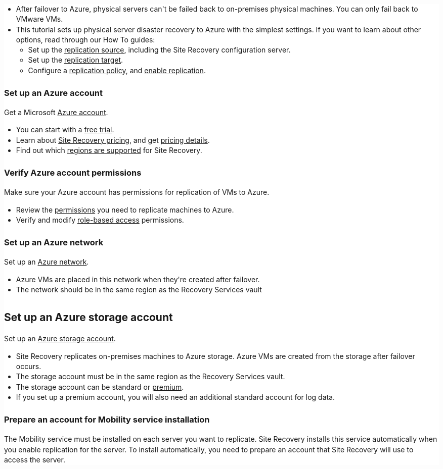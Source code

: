- After failover to Azure, physical servers can't be failed back to on-premises physical machines. You can only fail back to VMware VMs. 
- This tutorial sets up physical server disaster recovery to Azure with the simplest settings. If you want to learn about other options, read through our How To guides:
    - Set up the [replication source](physical-azure-set-up-source.md), including the Site Recovery configuration server.
    - Set up the [replication target](physical-azure-set-up-target.md).
    - Configure a [replication policy](vmware-azure-set-up-replication.md), and [enable replication](vmware-azure-enable-replication.md).


### Set up an Azure account

Get a Microsoft [Azure account](http://azure.microsoft.com/).

- You can start with a [free trial](https://azure.microsoft.com/pricing/free-trial/).
- Learn about [Site Recovery pricing](site-recovery-faq.md#pricing), and get [pricing details](https://azure.microsoft.com/pricing/details/site-recovery/).
- Find out which [regions are supported](https://azure.microsoft.com/pricing/details/site-recovery/) for Site Recovery.

### Verify Azure account permissions

Make sure your Azure account has permissions for replication of VMs to Azure.

- Review the [permissions](site-recovery-role-based-linked-access-control.md#permissions-required-to-enable-replication-for-new-virtual-machines) you need to replicate machines to Azure.
- Verify and modify [role-based access](../role-based-access-control/role-assignments-portal.md) permissions. 



### Set up an Azure network

Set up an [Azure network](../virtual-network/quick-create-portal.md).

- Azure VMs are placed in this network when they're created after failover.
- The network should be in the same region as the Recovery Services vault


## Set up an Azure storage account

Set up an [Azure storage account](../storage/common/storage-create-storage-account.md#create-a-storage-account).

- Site Recovery replicates on-premises machines to Azure storage. Azure VMs are created from the storage after failover occurs.
- The storage account must be in the same region as the Recovery Services vault.
- The storage account can be standard or [premium](../virtual-machines/windows/premium-storage.md).
- If you set up a premium account, you will also need an additional standard account for log data.



### Prepare an account for Mobility service installation

The Mobility service must be installed on each server you want to replicate. Site Recovery installs this service automatically when you enable replication for the server. To install automatically, you need to prepare an account that Site Recovery will use to access the server.
